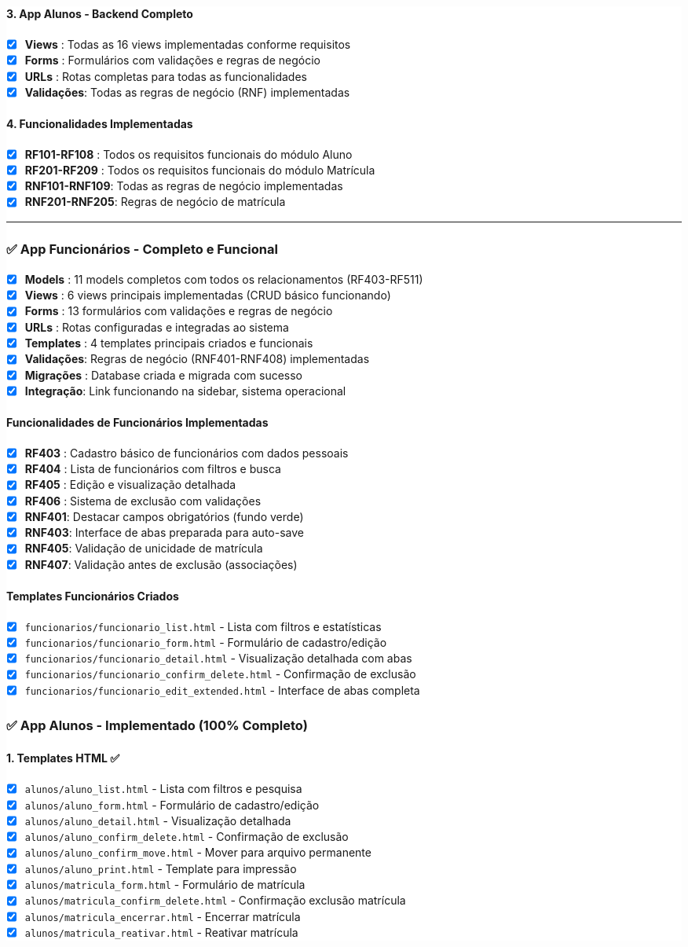 #### **3. App Alunos - Backend Completo**
- [x] **Views**     : Todas as 16 views implementadas conforme requisitos
- [x] **Forms**     : Formulários com validações e regras de negócio
- [x] **URLs**      : Rotas completas para todas as funcionalidades
- [x] **Validações**: Todas as regras de negócio (RNF) implementadas

#### **4. Funcionalidades Implementadas**
- [x] **RF101-RF108**  : Todos os requisitos funcionais do módulo Aluno
- [x] **RF201-RF209**  : Todos os requisitos funcionais do módulo Matrícula
- [x] **RNF101-RNF109**: Todas as regras de negócio implementadas
- [x] **RNF201-RNF205**: Regras de negócio de matrícula

---

### ✅ **App Funcionários - Completo e Funcional**
- [x] **Models**    : 11 models completos com todos os relacionamentos (RF403-RF511)
- [x] **Views**     : 6 views principais implementadas (CRUD básico funcionando)
- [x] **Forms**     : 13 formulários com validações e regras de negócio
- [x] **URLs**      : Rotas configuradas e integradas ao sistema
- [x] **Templates** : 4 templates principais criados e funcionais
- [x] **Validações**: Regras de negócio (RNF401-RNF408) implementadas
- [x] **Migrações** : Database criada e migrada com sucesso
- [x] **Integração**: Link funcionando na sidebar, sistema operacional

#### **Funcionalidades de Funcionários Implementadas**
- [x] **RF403** : Cadastro básico de funcionários com dados pessoais
- [x] **RF404** : Lista de funcionários com filtros e busca  
- [x] **RF405** : Edição e visualização detalhada
- [x] **RF406** : Sistema de exclusão com validações
- [x] **RNF401**: Destacar campos obrigatórios (fundo verde)
- [x] **RNF403**: Interface de abas preparada para auto-save
- [x] **RNF405**: Validação de unicidade de matrícula
- [x] **RNF407**: Validação antes de exclusão (associações)

#### **Templates Funcionários Criados**
- [x] `funcionarios/funcionario_list.html`           - Lista com filtros e estatísticas
- [x] `funcionarios/funcionario_form.html`           - Formulário de cadastro/edição
- [x] `funcionarios/funcionario_detail.html`         - Visualização detalhada com abas
- [x] `funcionarios/funcionario_confirm_delete.html` - Confirmação de exclusão
- [x] `funcionarios/funcionario_edit_extended.html`  - Interface de abas completa

### ✅ **App Alunos - Implementado (100% Completo)**

#### **1. Templates HTML** ✅
- [x] `alunos/aluno_list.html`               - Lista com filtros e pesquisa
- [x] `alunos/aluno_form.html`               - Formulário de cadastro/edição  
- [x] `alunos/aluno_detail.html`             - Visualização detalhada
- [x] `alunos/aluno_confirm_delete.html`     - Confirmação de exclusão
- [x] `alunos/aluno_confirm_move.html`       - Mover para arquivo permanente
- [x] `alunos/aluno_print.html`              - Template para impressão
- [x] `alunos/matricula_form.html`           - Formulário de matrícula
- [x] `alunos/matricula_confirm_delete.html` - Confirmação exclusão matrícula
- [x] `alunos/matricula_encerrar.html`       - Encerrar matrícula
- [x] `alunos/matricula_reativar.html`       - Reativar matrícula

